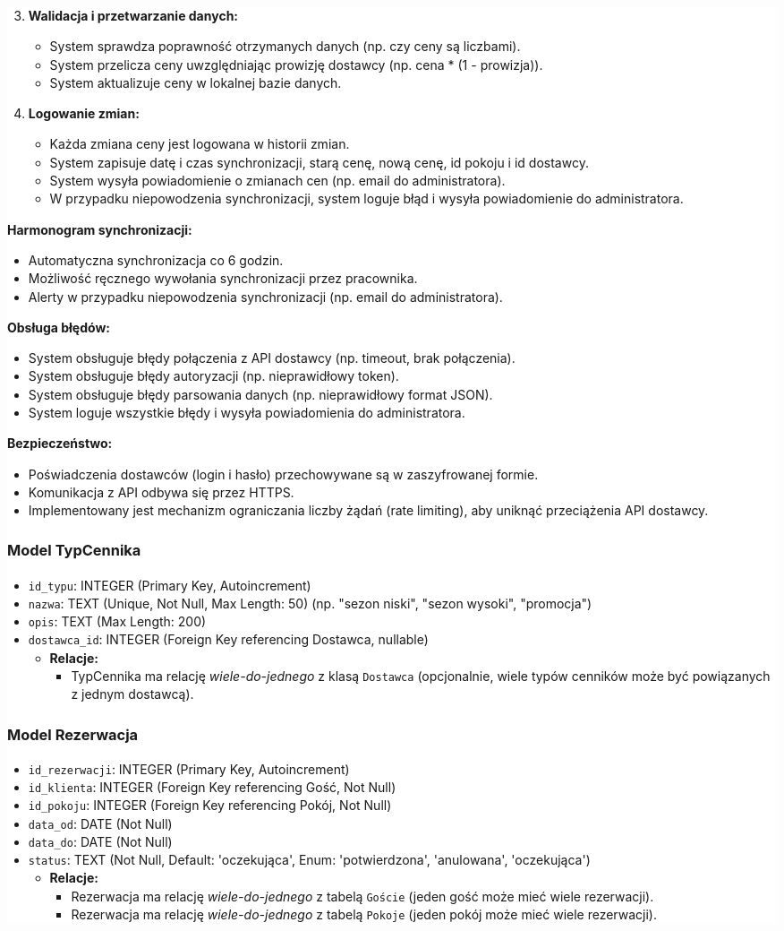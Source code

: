 3.  **Walidacja i przetwarzanie danych:**
    *   System sprawdza poprawność otrzymanych danych (np. czy ceny są liczbami).
    *   System przelicza ceny uwzględniając prowizję dostawcy (np. cena * (1 - prowizja)).
    *   System aktualizuje ceny w lokalnej bazie danych.

4.  **Logowanie zmian:**
    *   Każda zmiana ceny jest logowana w historii zmian.
    *   System zapisuje datę i czas synchronizacji, starą cenę, nową cenę, id pokoju i id dostawcy.
    *   System wysyła powiadomienie o zmianach cen (np. email do administratora).
    *   W przypadku niepowodzenia synchronizacji, system loguje błąd i wysyła powiadomienie do administratora.

**Harmonogram synchronizacji:**

*   Automatyczna synchronizacja co 6 godzin.
*   Możliwość ręcznego wywołania synchronizacji przez pracownika.
*   Alerty w przypadku niepowodzenia synchronizacji (np. email do administratora).

**Obsługa błędów:**

*   System obsługuje błędy połączenia z API dostawcy (np. timeout, brak połączenia).
*   System obsługuje błędy autoryzacji (np. nieprawidłowy token).
*   System obsługuje błędy parsowania danych (np. nieprawidłowy format JSON).
*   System loguje wszystkie błędy i wysyła powiadomienia do administratora.

**Bezpieczeństwo:**

*   Poświadczenia dostawców (login i hasło) przechowywane są w zaszyfrowanej formie.
*   Komunikacja z API odbywa się przez HTTPS.
*   Implementowany jest mechanizm ograniczania liczby żądań (rate limiting), aby uniknąć przeciążenia API dostawcy.

### Model TypCennika

*   `id_typu`: INTEGER (Primary Key, Autoincrement)
*   `nazwa`: TEXT (Unique, Not Null, Max Length: 50) (np. "sezon niski", "sezon wysoki", "promocja")
*   `opis`: TEXT (Max Length: 200)
*   `dostawca_id`: INTEGER (Foreign Key referencing Dostawca, nullable)
    *   **Relacje:**
        *   TypCennika ma relację *wiele-do-jednego* z klasą `Dostawca` (opcjonalnie, wiele typów cenników może być powiązanych z jednym dostawcą).

### Model Rezerwacja

*   `id_rezerwacji`: INTEGER (Primary Key, Autoincrement)
*   `id_klienta`: INTEGER (Foreign Key referencing Gość, Not Null)
*   `id_pokoju`: INTEGER (Foreign Key referencing Pokój, Not Null)
*   `data_od`: DATE (Not Null)
*   `data_do`: DATE (Not Null)
*   `status`: TEXT (Not Null, Default: 'oczekująca', Enum: 'potwierdzona', 'anulowana', 'oczekująca')
    *   **Relacje:**
        *   Rezerwacja ma relację *wiele-do-jednego* z tabelą `Goście` (jeden gość może mieć wiele rezerwacji).
        *   Rezerwacja ma relację *wiele-do-jednego* z tabelą `Pokoje` (jeden pokój może mieć wiele rezerwacji).
